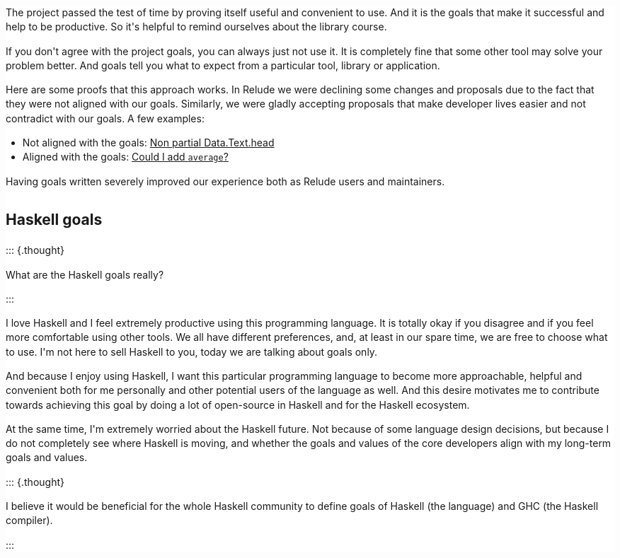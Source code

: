 The project passed the test of time by proving itself useful and
convenient to use. And it is the goals that make it successful and
help to be productive. So it's helpful to remind ourselves about the
library course.

If you don't agree with the project goals, you can always just not use
it. It is completely fine that some other tool may solve your problem
better. And goals tell you what to expect from a particular tool,
library or application.

Here are some proofs that this approach works. In Relude we were
declining some changes and proposals due to the fact that they were
not aligned with our goals. Similarly, we were gladly accepting
proposals that make developer lives easier and not contradict with our
goals. A few examples:

  * Not aligned with the goals: [Non partial Data.Text.head](https://github.com/kowainik/relude/issues/330)
  * Aligned with the goals: [Could I add `average`?](https://github.com/kowainik/relude/issues/316)

Having goals written severely improved our experience both as Relude
users and maintainers.

## Haskell goals

::: {.thought}

What are the Haskell goals really?

:::

I love Haskell and I feel extremely productive using this programming
language. It is totally okay if you disagree and if you feel more
comfortable using other tools. We all have different preferences, and,
at least in our spare time, we are free to choose what to use. I'm not
here to sell Haskell to you, today we are talking about goals only.

And because I enjoy using Haskell, I want this particular programming
language to become more approachable, helpful and convenient both for
me personally and other potential users of the language as well. And
this desire motivates me to contribute towards achieving this goal by
doing a lot of open-source in Haskell and for the Haskell ecosystem.

At the same time, I'm extremely worried about the Haskell future. Not
because of some language design decisions, but because I do not
completely see where Haskell is moving, and whether the goals and
values of the core developers align with my long-term goals and
values.

::: {.thought}

I believe it would be beneficial for the whole Haskell community to
define goals of Haskell (the language) and GHC (the Haskell
compiler).

:::
